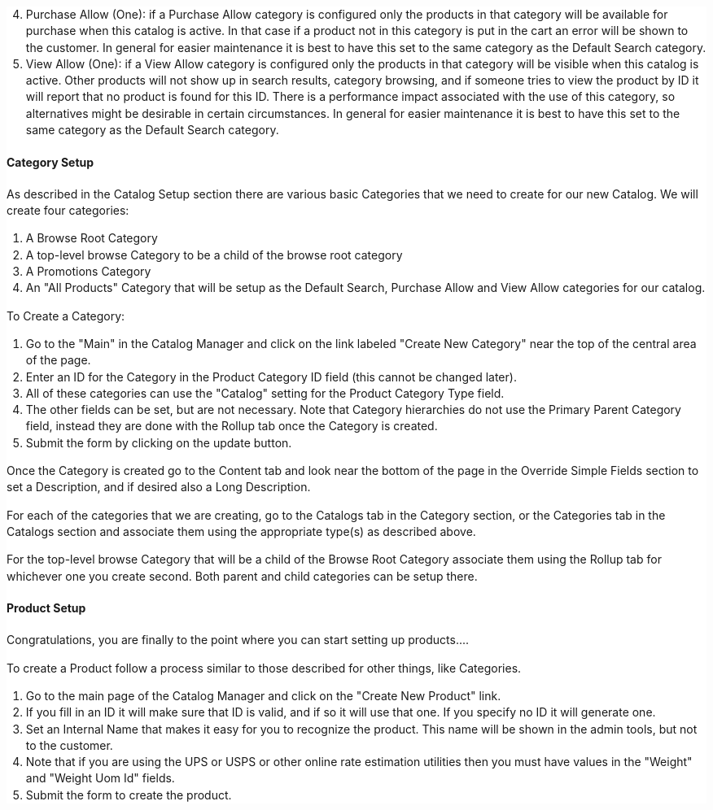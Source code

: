 4.  Purchase Allow (One): if a Purchase Allow category is configured only the products in that category will be available for purchase when this catalog is active. In that case if a product not in this category is put in the cart an error will be shown to the customer. In general for easier maintenance it is best to have this set to the same category as the Default Search category.
5.  View Allow (One): if a View Allow category is configured only the products in that category will be visible when this catalog is active. Other products will not show up in search results, category browsing, and if someone tries to view the product by ID it will report that no product is found for this ID. There is a performance impact associated with the use of this category, so alternatives might be desirable in certain circumstances. In general for easier maintenance it is best to have this set to the same category as the Default Search category.

#### Category Setup 

As described in the Catalog Setup section there are various basic Categories that we need to create for our new Catalog. We will create four categories:

1.  A Browse Root Category
2.  A top-level browse Category to be a child of the browse root category
3.  A Promotions Category
4.  An "All Products" Category that will be setup as the Default Search, Purchase Allow and View Allow categories for our catalog.

To Create a Category:

1.  Go to the "Main" in the Catalog Manager and click on the link labeled "Create New Category" near the top of the central area of the page.
2.  Enter an ID for the Category in the Product Category ID field (this cannot be changed later).
3.  All of these categories can use the "Catalog" setting for the Product Category Type field.
4.  The other fields can be set, but are not necessary. Note that Category hierarchies do not use the Primary Parent Category field, instead they are done with the Rollup tab once the Category is created.
5.  Submit the form by clicking on the update button.

Once the Category is created go to the Content tab and look near the bottom of the page in the Override Simple Fields section to set a Description, and if desired also a Long Description.

For each of the categories that we are creating, go to the Catalogs tab in the Category section, or the Categories tab in the Catalogs section and associate them using the appropriate type(s) as described above.

For the top-level browse Category that will be a child of the Browse Root Category associate them using the Rollup tab for whichever one you create second. Both parent and child categories can be setup there.

#### Product Setup

Congratulations, you are finally to the point where you can start setting up products....

To create a Product follow a process similar to those described for other things, like Categories.

1.  Go to the main page of the Catalog Manager and click on the "Create New Product" link.
2.  If you fill in an ID it will make sure that ID is valid, and if so it will use that one. If you specify no ID it will generate one.
3.  Set an Internal Name that makes it easy for you to recognize the product. This name will be shown in the admin tools, but not to the customer.
4.  Note that if you are using the UPS or USPS or other online rate estimation utilities then you must have values in the "Weight" and "Weight Uom Id" fields.
5.  Submit the form to create the product.
